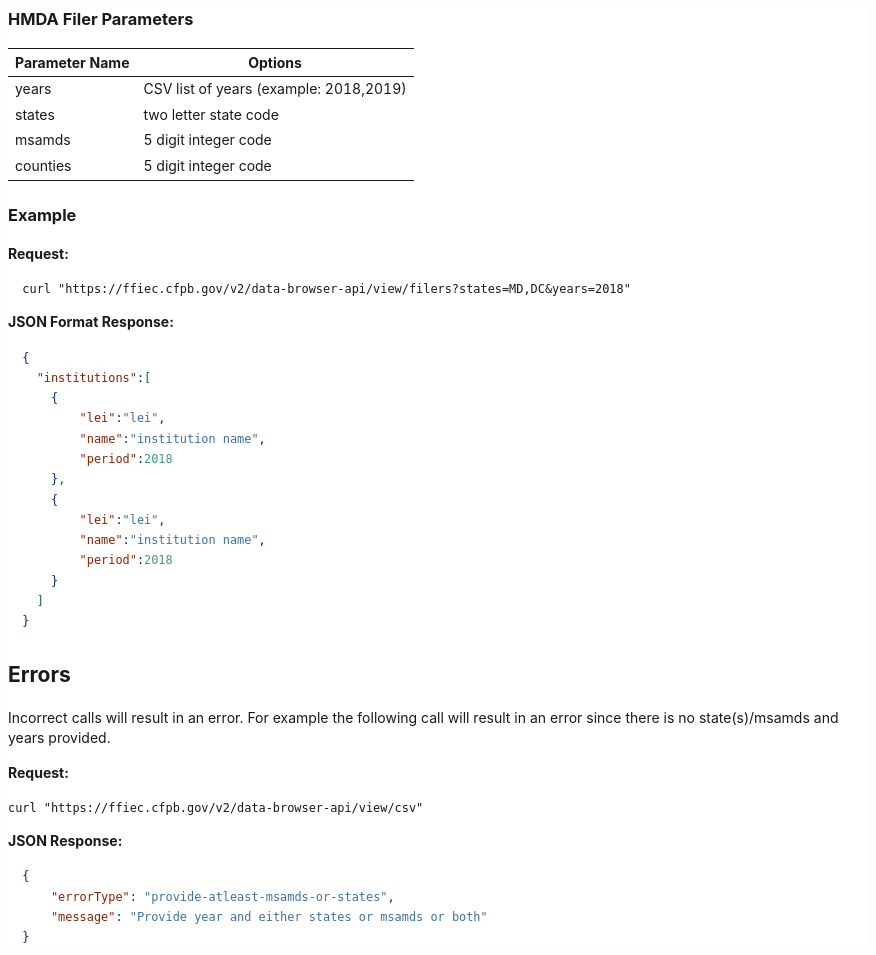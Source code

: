 ### HMDA Filer Parameters

Parameter Name | Options
--- | ---
years | CSV list of years (example: 2018,2019)
states | two letter state code
msamds | 5 digit integer code
counties | 5 digit integer code

### Example

**Request:**

```console
  curl "https://ffiec.cfpb.gov/v2/data-browser-api/view/filers?states=MD,DC&years=2018"
```

**JSON Format Response:**

```json
  {
    "institutions":[
      {
          "lei":"lei",
          "name":"institution name",
          "period":2018
      },
      {
          "lei":"lei",
          "name":"institution name",
          "period":2018
      }
    ]
  }
```

## Errors

Incorrect calls will result in an error. For example the following call will result in an error since there is no state(s)/msamds and years provided.

**Request:**

  ```console
  curl "https://ffiec.cfpb.gov/v2/data-browser-api/view/csv"
```

**JSON Response:**

```json
  {
      "errorType": "provide-atleast-msamds-or-states",
      "message": "Provide year and either states or msamds or both"
  }
```
